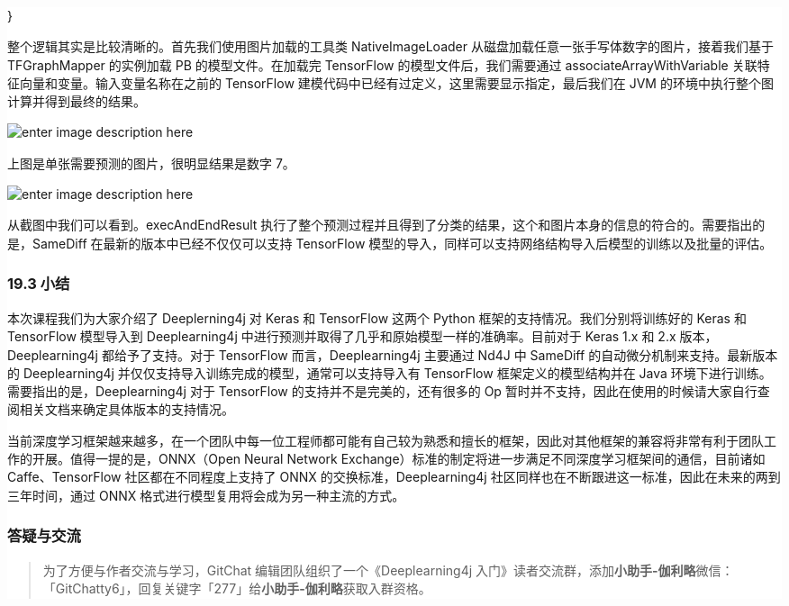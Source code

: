 }
</code></pre>
<p>整个逻辑其实是比较清晰的。首先我们使用图片加载的工具类 NativeImageLoader 从磁盘加载任意一张手写体数字的图片，接着我们基于 TFGraphMapper 的实例加载 PB 的模型文件。在加载完 TensorFlow 的模型文件后，我们需要通过 associateArrayWithVariable 关联特征向量和变量。输入变量名称在之前的 TensorFlow 建模代码中已经有过定义，这里需要显示指定，最后我们在 JVM 的环境中执行整个图计算并得到最终的结果。</p>
<p><img src="https://images.gitbook.cn/6c501800-4b86-11e9-8269-8dda0475a431" alt="enter image description here" /></p>
<p>上图是单张需要预测的图片，很明显结果是数字 7。</p>
<p><img src="https://images.gitbook.cn/71f9adc0-4b86-11e9-82cc-693784eb80d2" alt="enter image description here" /></p>
<p>从截图中我们可以看到。execAndEndResult 执行了整个预测过程并且得到了分类的结果，这个和图片本身的信息的符合的。需要指出的是，SameDiff 在最新的版本中已经不仅仅可以支持 TensorFlow 模型的导入，同样可以支持网络结构导入后模型的训练以及批量的评估。</p>
<h3 id="193">19.3 小结</h3>
<p>本次课程我们为大家介绍了 Deeplerning4j 对 Keras 和 TensorFlow 这两个 Python 框架的支持情况。我们分别将训练好的 Keras 和 TensorFlow 模型导入到 Deeplearning4j 中进行预测并取得了几乎和原始模型一样的准确率。目前对于 Keras 1.x 和 2.x 版本，Deeplearning4j 都给予了支持。对于 TensorFlow 而言，Deeplearning4j 主要通过 Nd4J 中 SameDiff 的自动微分机制来支持。最新版本的 Deeplearning4j 并仅仅支持导入训练完成的模型，通常可以支持导入有 TensorFlow 框架定义的模型结构并在 Java 环境下进行训练。需要指出的是，Deeplearning4j 对于 TensorFlow 的支持并不是完美的，还有很多的 Op 暂时并不支持，因此在使用的时候请大家自行查阅相关文档来确定具体版本的支持情况。</p>
<p>当前深度学习框架越来越多，在一个团队中每一位工程师都可能有自己较为熟悉和擅长的框架，因此对其他框架的兼容将非常有利于团队工作的开展。值得一提的是，ONNX（Open Neural Network Exchange）标准的制定将进一步满足不同深度学习框架间的通信，目前诸如 Caffe、TensorFlow 社区都在不同程度上支持了 ONNX 的交换标准，Deeplearning4j 社区同样也在不断跟进这一标准，因此在未来的两到三年时间，通过 ONNX 格式进行模型复用将会成为另一种主流的方式。</p>
<h3 id="">答疑与交流</h3>
<blockquote>
  <p>为了方便与作者交流与学习，GitChat 编辑团队组织了一个《Deeplearning4j 入门》读者交流群，添加<strong>小助手-伽利略</strong>微信：「GitChatty6」，回复关键字「277」给<strong>小助手-伽利略</strong>获取入群资格。</p>
</blockquote></div></article>